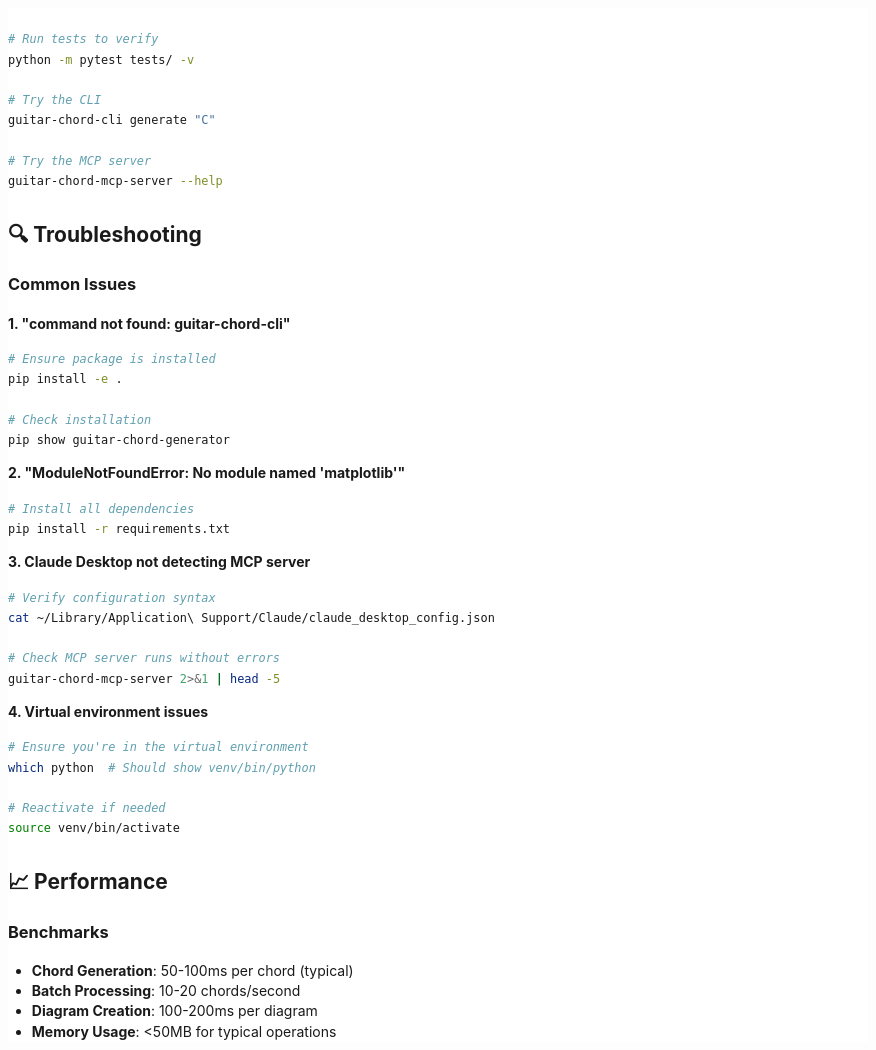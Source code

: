 ```bash

# Run tests to verify
python -m pytest tests/ -v

# Try the CLI
guitar-chord-cli generate "C"

# Try the MCP server
guitar-chord-mcp-server --help
```

## 🔍 Troubleshooting

### Common Issues

**1. "command not found: guitar-chord-cli"**
```bash
# Ensure package is installed
pip install -e .

# Check installation
pip show guitar-chord-generator
```

**2. "ModuleNotFoundError: No module named 'matplotlib'"**
```bash
# Install all dependencies
pip install -r requirements.txt
```

**3. Claude Desktop not detecting MCP server**
```bash
# Verify configuration syntax
cat ~/Library/Application\ Support/Claude/claude_desktop_config.json

# Check MCP server runs without errors
guitar-chord-mcp-server 2>&1 | head -5
```

**4. Virtual environment issues**
```bash
# Ensure you're in the virtual environment
which python  # Should show venv/bin/python

# Reactivate if needed
source venv/bin/activate
```

## 📈 Performance

### Benchmarks
- **Chord Generation**: 50-100ms per chord (typical)
- **Batch Processing**: 10-20 chords/second
- **Diagram Creation**: 100-200ms per diagram
- **Memory Usage**: <50MB for typical operations
